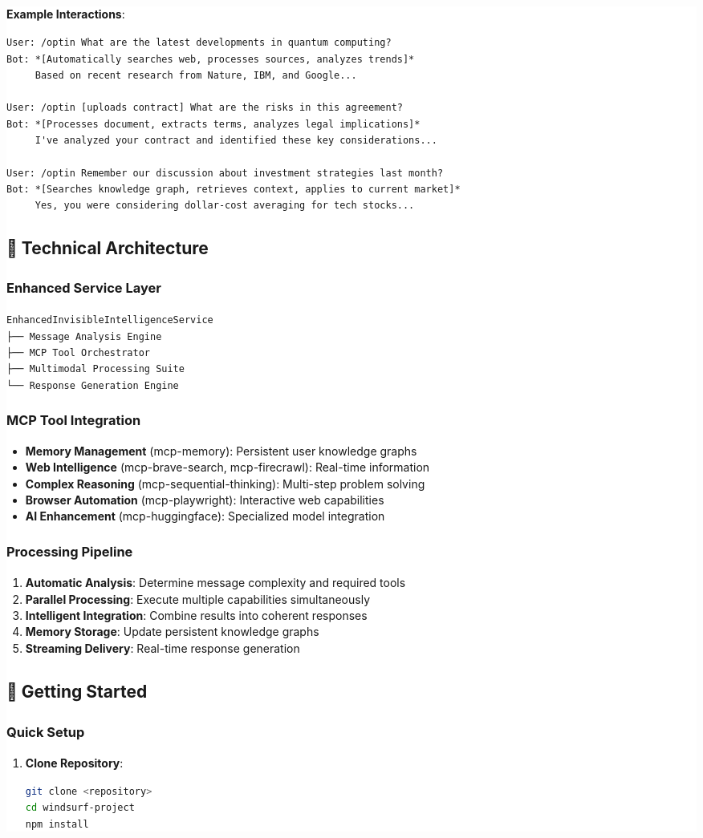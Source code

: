 **Example Interactions**:

```
User: /optin What are the latest developments in quantum computing?
Bot: *[Automatically searches web, processes sources, analyzes trends]*
     Based on recent research from Nature, IBM, and Google...

User: /optin [uploads contract] What are the risks in this agreement?
Bot: *[Processes document, extracts terms, analyzes legal implications]*
     I've analyzed your contract and identified these key considerations...

User: /optin Remember our discussion about investment strategies last month?
Bot: *[Searches knowledge graph, retrieves context, applies to current market]*
     Yes, you were considering dollar-cost averaging for tech stocks...
```

## 🔧 **Technical Architecture**

### **Enhanced Service Layer**
```typescript
EnhancedInvisibleIntelligenceService
├── Message Analysis Engine
├── MCP Tool Orchestrator  
├── Multimodal Processing Suite
└── Response Generation Engine
```

### **MCP Tool Integration**
- **Memory Management** (mcp-memory): Persistent user knowledge graphs
- **Web Intelligence** (mcp-brave-search, mcp-firecrawl): Real-time information
- **Complex Reasoning** (mcp-sequential-thinking): Multi-step problem solving  
- **Browser Automation** (mcp-playwright): Interactive web capabilities
- **AI Enhancement** (mcp-huggingface): Specialized model integration

### **Processing Pipeline**
1. **Automatic Analysis**: Determine message complexity and required tools
2. **Parallel Processing**: Execute multiple capabilities simultaneously  
3. **Intelligent Integration**: Combine results into coherent responses
4. **Memory Storage**: Update persistent knowledge graphs
5. **Streaming Delivery**: Real-time response generation

## 🚀 **Getting Started**

### **Quick Setup**

1. **Clone Repository**:
   ```bash
   git clone <repository>
   cd windsurf-project
   npm install
   ```
